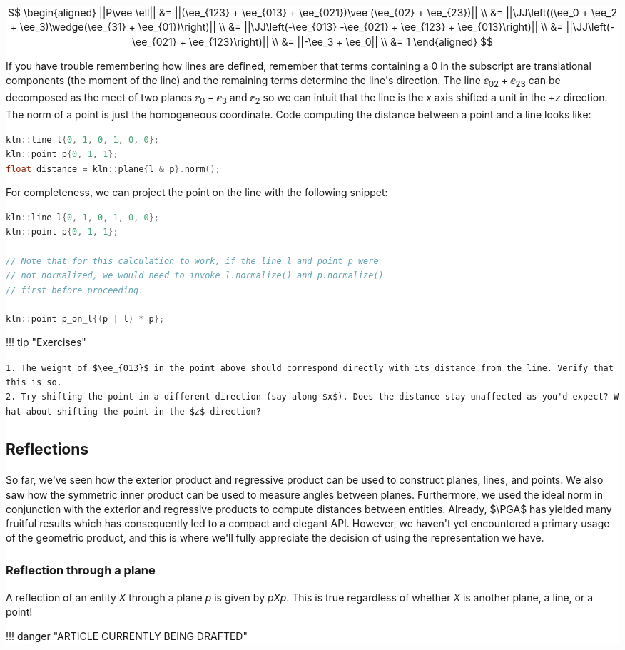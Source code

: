 $$
\begin{aligned}
||P\vee \ell|| &= ||(\ee_{123} + \ee_{013} + \ee_{021})\vee (\ee_{02} + \ee_{23})|| \\
&= ||\JJ\left((\ee_0 + \ee_2 + \ee_3)\wedge(\ee_{31} + \ee_{01})\right)|| \\
&= ||\JJ\left(-\ee_{013} -\ee_{021} + \ee_{123} + \ee_{013}\right)|| \\
&= ||\JJ\left(-\ee_{021} + \ee_{123}\right)|| \\
&= ||-\ee_3 + \ee_0|| \\
&= 1
\end{aligned}
$$

If you have trouble remembering how lines are defined, remember that terms containing a $0$ in the
subscript are translational components (the moment of the line) and the remaining terms determine
the line's direction. The line $\ee_{02} + \ee_{23}$ can be decomposed as the meet of two
planes $\ee_0 - \ee_3$ and $\ee_2$ so we can intuit that the line is the $x$ axis shifted a unit in
the $+z$ direction. The norm of a point is just the homogeneous coordinate. Code computing the
distance between a point and a line looks like:

```c++
kln::line l{0, 1, 0, 1, 0, 0};
kln::point p{0, 1, 1};
float distance = kln::plane{l & p}.norm();
```

For completeness, we can project the point on the line with the following snippet:

```c++
kln::line l{0, 1, 0, 1, 0, 0};
kln::point p{0, 1, 1};

// Note that for this calculation to work, if the line l and point p were
// not normalized, we would need to invoke l.normalize() and p.normalize()
// first before proceeding.

kln::point p_on_l{(p | l) * p};
```

!!! tip "Exercises"

    1. The weight of $\ee_{013}$ in the point above should correspond directly with its distance from the line. Verify that this is so.
    2. Try shifting the point in a different direction (say along $x$). Does the distance stay unaffected as you'd expect? What about shifting the point in the $z$ direction?

## Reflections

So far, we've seen how the exterior product and regressive product can be used to construct planes,
lines, and points. We also saw how the symmetric inner product can be used to measure angles between
planes. Furthermore, we used the ideal norm in conjunction with the exterior and regressive products
to compute distances between entities. Already, $\PGA$ has yielded many fruitful results which has
consequently led to a compact and elegant API. However, we haven't yet encountered a primary usage of the geometric
product, and this is where
we'll fully appreciate the decision of using the representation we have.

### Reflection through a plane

A reflection of an entity $X$ through a plane $p$ is given by $pXp$. This is true regardless of
whether $X$ is another plane, a line, or a point!

!!! danger "ARTICLE CURRENTLY BEING DRAFTED"
